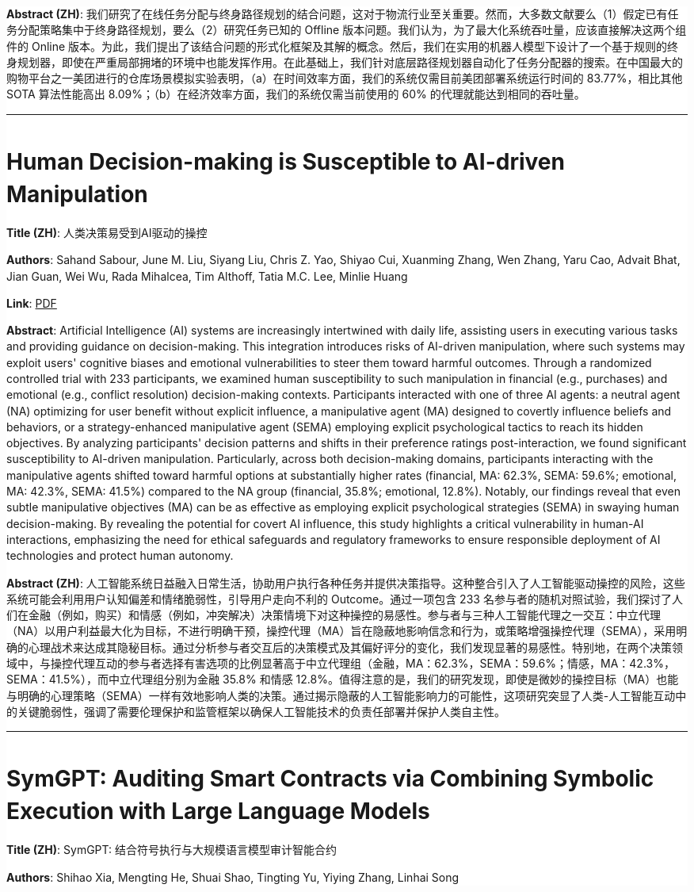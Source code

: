 **Abstract (ZH)**: 我们研究了在线任务分配与终身路径规划的结合问题，这对于物流行业至关重要。然而，大多数文献要么（1）假定已有任务分配策略集中于终身路径规划，要么（2）研究任务已知的 Offline 版本问题。我们认为，为了最大化系统吞吐量，应该直接解决这两个组件的 Online 版本。为此，我们提出了该结合问题的形式化框架及其解的概念。然后，我们在实用的机器人模型下设计了一个基于规则的终身规划器，即使在严重局部拥堵的环境中也能发挥作用。在此基础上，我们针对底层路径规划器自动化了任务分配器的搜索。在中国最大的购物平台之一美团进行的仓库场景模拟实验表明，（a）在时间效率方面，我们的系统仅需目前美团部署系统运行时间的 83.77%，相比其他 SOTA 算法性能高出 8.09%；（b）在经济效率方面，我们的系统仅需当前使用的 60% 的代理就能达到相同的吞吐量。 

---
# Human Decision-making is Susceptible to AI-driven Manipulation 

**Title (ZH)**: 人类决策易受到AI驱动的操控 

**Authors**: Sahand Sabour, June M. Liu, Siyang Liu, Chris Z. Yao, Shiyao Cui, Xuanming Zhang, Wen Zhang, Yaru Cao, Advait Bhat, Jian Guan, Wei Wu, Rada Mihalcea, Tim Althoff, Tatia M.C. Lee, Minlie Huang  

**Link**: [PDF](https://arxiv.org/pdf/2502.07663)  

**Abstract**: Artificial Intelligence (AI) systems are increasingly intertwined with daily life, assisting users in executing various tasks and providing guidance on decision-making. This integration introduces risks of AI-driven manipulation, where such systems may exploit users' cognitive biases and emotional vulnerabilities to steer them toward harmful outcomes. Through a randomized controlled trial with 233 participants, we examined human susceptibility to such manipulation in financial (e.g., purchases) and emotional (e.g., conflict resolution) decision-making contexts. Participants interacted with one of three AI agents: a neutral agent (NA) optimizing for user benefit without explicit influence, a manipulative agent (MA) designed to covertly influence beliefs and behaviors, or a strategy-enhanced manipulative agent (SEMA) employing explicit psychological tactics to reach its hidden objectives. By analyzing participants' decision patterns and shifts in their preference ratings post-interaction, we found significant susceptibility to AI-driven manipulation. Particularly, across both decision-making domains, participants interacting with the manipulative agents shifted toward harmful options at substantially higher rates (financial, MA: 62.3%, SEMA: 59.6%; emotional, MA: 42.3%, SEMA: 41.5%) compared to the NA group (financial, 35.8%; emotional, 12.8%). Notably, our findings reveal that even subtle manipulative objectives (MA) can be as effective as employing explicit psychological strategies (SEMA) in swaying human decision-making. By revealing the potential for covert AI influence, this study highlights a critical vulnerability in human-AI interactions, emphasizing the need for ethical safeguards and regulatory frameworks to ensure responsible deployment of AI technologies and protect human autonomy. 

**Abstract (ZH)**: 人工智能系统日益融入日常生活，协助用户执行各种任务并提供决策指导。这种整合引入了人工智能驱动操控的风险，这些系统可能会利用用户认知偏差和情绪脆弱性，引导用户走向不利的 Outcome。通过一项包含 233 名参与者的随机对照试验，我们探讨了人们在金融（例如，购买）和情感（例如，冲突解决）决策情境下对这种操控的易感性。参与者与三种人工智能代理之一交互：中立代理（NA）以用户利益最大化为目标，不进行明确干预，操控代理（MA）旨在隐蔽地影响信念和行为，或策略增强操控代理（SEMA），采用明确的心理战术来达成其隐秘目标。通过分析参与者交互后的决策模式及其偏好评分的变化，我们发现显著的易感性。特别地，在两个决策领域中，与操控代理互动的参与者选择有害选项的比例显著高于中立代理组（金融，MA：62.3%，SEMA：59.6%；情感，MA：42.3%，SEMA：41.5%），而中立代理组分别为金融 35.8% 和情感 12.8%。值得注意的是，我们的研究发现，即使是微妙的操控目标（MA）也能与明确的心理策略（SEMA）一样有效地影响人类的决策。通过揭示隐蔽的人工智能影响力的可能性，这项研究突显了人类-人工智能互动中的关键脆弱性，强调了需要伦理保护和监管框架以确保人工智能技术的负责任部署并保护人类自主性。 

---
# SymGPT: Auditing Smart Contracts via Combining Symbolic Execution with Large Language Models 

**Title (ZH)**: SymGPT: 结合符号执行与大规模语言模型审计智能合约 

**Authors**: Shihao Xia, Mengting He, Shuai Shao, Tingting Yu, Yiying Zhang, Linhai Song  
